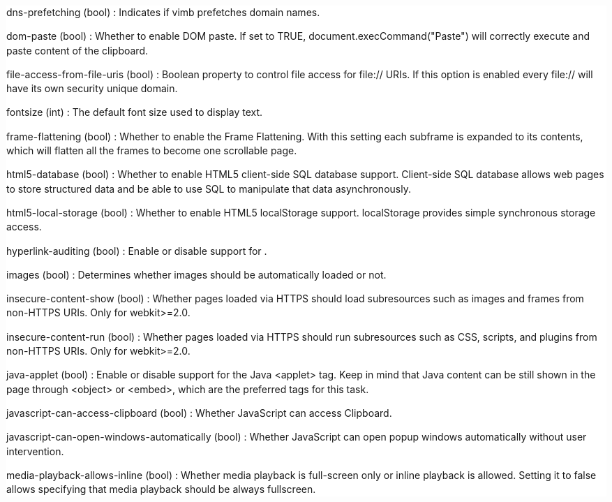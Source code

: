 dns-prefetching (bool)
: Indicates if vimb prefetches domain names.

dom-paste (bool)
: Whether to enable DOM paste. If set to TRUE, document.execCommand("Paste")
  will correctly execute and paste content of the clipboard.

file-access-from-file-uris (bool)
: Boolean property to control file access for file:// URIs. If this option is
  enabled every file:// will have its own security unique domain.

fontsize (int)
: The default font size used to display text.

frame-flattening (bool)
: Whether to enable the Frame Flattening. With this setting each subframe is
  expanded to its contents, which will flatten all the frames to become one
  scrollable page.

html5-database (bool)
: Whether to enable HTML5 client-side SQL database support. Client-side SQL
  database allows web pages to store structured data and be able to use SQL to
  manipulate that data asynchronously.

html5-local-storage (bool)
: Whether to enable HTML5 localStorage support. localStorage provides simple
  synchronous storage access.

hyperlink-auditing (bool)
: Enable or disable support for <a ping>.

images (bool)
: Determines whether images should be automatically loaded or not.

insecure-content-show (bool)
: Whether pages loaded via HTTPS should load subresources such as images and
  frames from non-HTTPS URIs. Only for webkit>=2.0.

insecure-content-run (bool)
: Whether pages loaded via HTTPS should run subresources such as CSS, scripts,
  and plugins from non-HTTPS URIs. Only for webkit>=2.0.

java-applet (bool)
: Enable or disable support for the Java \<applet\> tag. Keep in mind that Java
  content can be still shown in the page through \<object\> or \<embed\>, which are
  the preferred tags for this task.

javascript-can-access-clipboard (bool)
: Whether JavaScript can access Clipboard.

javascript-can-open-windows-automatically (bool)
: Whether JavaScript can open popup windows automatically without user
  intervention.

media-playback-allows-inline (bool)
: Whether media playback is full-screen only or inline playback is allowed.
  Setting it to false allows specifying that media playback should be always
  fullscreen.
